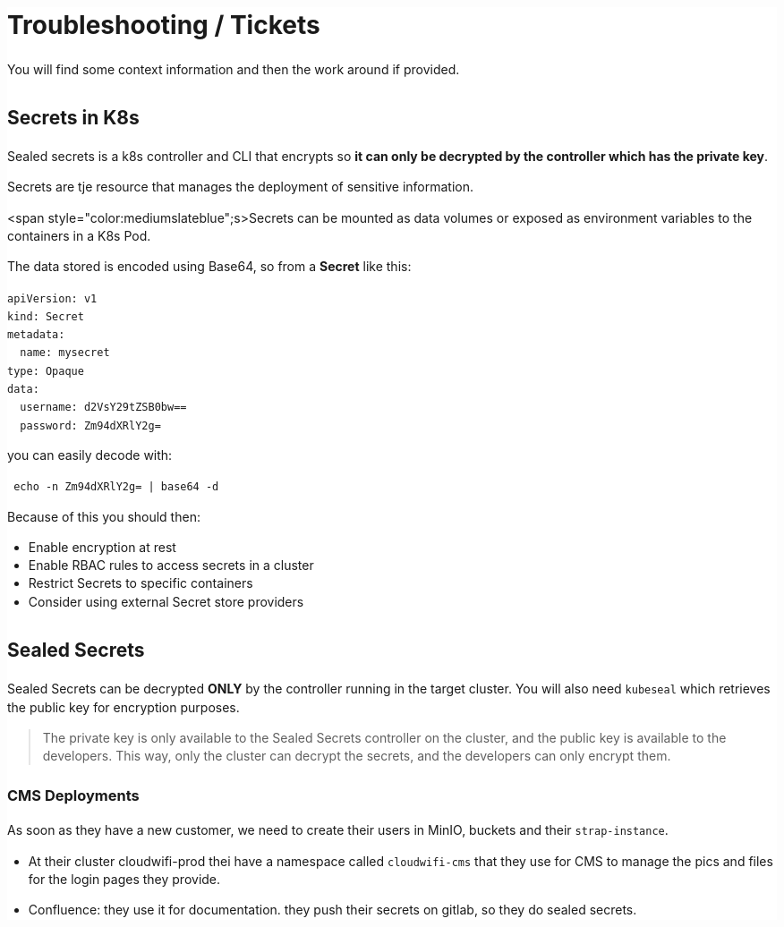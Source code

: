 # Troubleshooting / Tickets
You will find some context information and then the work around if provided.

## Secrets in K8s

Sealed secrets is a k8s controller and CLI that encrypts so **it can only be decrypted by the controller which has the private key**.

Secrets are tje resource that manages the deployment of sensitive information.

<span style="color:mediumslateblue";s>Secrets can be mounted as data volumes or exposed as environment variables to the containers in a K8s Pod.</span>

The data stored is encoded using Base64, so from a **Secret** like this:
```
apiVersion: v1
kind: Secret
metadata:
  name: mysecret
type: Opaque
data:
  username: d2VsY29tZSB0bw==
  password: Zm94dXRlY2g=
```

you can easily decode with:

` echo -n Zm94dXRlY2g= | base64 -d`

Because of this you should then:

- Enable encryption at rest
- Enable RBAC rules to access secrets in a cluster
- Restrict Secrets to specific containers
- Consider using external Secret store providers

## Sealed Secrets
Sealed Secrets can be decrypted **ONLY** by the controller running in the target cluster.
You will also need `kubeseal` which retrieves the public key for encryption purposes.

> The private key is only available to the Sealed Secrets controller on the cluster, and the public key is available to the developers. This way, only the cluster can decrypt the secrets, and the developers can only encrypt them.

### CMS Deployments
As soon as they have a new customer, we need to create their users in MinIO, buckets and their `strap-instance`.

- At their cluster cloudwifi-prod thei have a namespace called `cloudwifi-cms` that they use for CMS to manage the pics and files for the login pages they provide.

- Confluence: they use it for documentation.
they push their secrets on gitlab, so they do sealed secrets.
